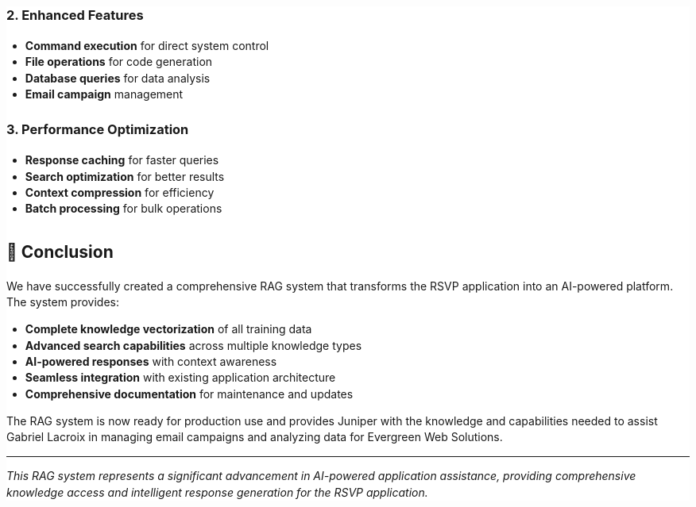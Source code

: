 ### 2. Enhanced Features
- **Command execution** for direct system control
- **File operations** for code generation
- **Database queries** for data analysis
- **Email campaign** management

### 3. Performance Optimization
- **Response caching** for faster queries
- **Search optimization** for better results
- **Context compression** for efficiency
- **Batch processing** for bulk operations

## 🎯 Conclusion

We have successfully created a comprehensive RAG system that transforms the RSVP application into an AI-powered platform. The system provides:

- **Complete knowledge vectorization** of all training data
- **Advanced search capabilities** across multiple knowledge types
- **AI-powered responses** with context awareness
- **Seamless integration** with existing application architecture
- **Comprehensive documentation** for maintenance and updates

The RAG system is now ready for production use and provides Juniper with the knowledge and capabilities needed to assist Gabriel Lacroix in managing email campaigns and analyzing data for Evergreen Web Solutions.

---

*This RAG system represents a significant advancement in AI-powered application assistance, providing comprehensive knowledge access and intelligent response generation for the RSVP application.*


